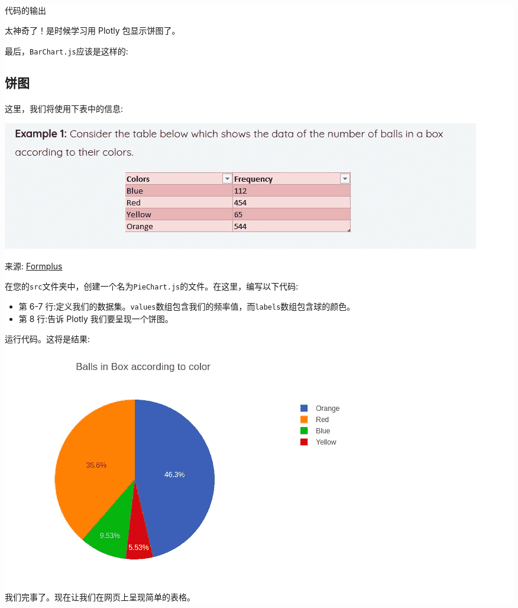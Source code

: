 代码的输出

太神奇了！是时候学习用 Plotly 包显示饼图了。

最后，`BarChart.js`应该是这样的:

## 饼图

这里，我们将使用下表中的信息:

![](img/d16933e93db6c0cf16a9d06e4fb49274.png)

来源: [Formplus](https://www.formpl.us/resources/graph-chart/pie/)

在您的`src`文件夹中，创建一个名为`PieChart.js`的文件。在这里，编写以下代码:

*   第 6-7 行:定义我们的数据集。`values`数组包含我们的频率值，而`labels`数组包含球的颜色。
*   第 8 行:告诉 Plotly 我们要呈现一个饼图。

运行代码。这将是结果:

![](img/707acae24078082e84fe66d3dc7ea44d.png)

我们完事了。现在让我们在网页上呈现简单的表格。
